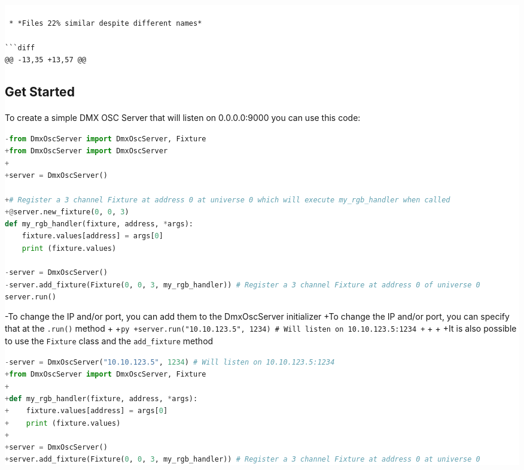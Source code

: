 ```

 * *Files 22% similar despite different names*

```diff
@@ -13,35 +13,57 @@
 ```
 
 ## Get Started
 
 To create a simple DMX OSC Server that will listen on 0.0.0.0:9000 you can use this code:
 
 ```py
-from DmxOscServer import DmxOscServer, Fixture
+from DmxOscServer import DmxOscServer
+
+server = DmxOscServer()
 
+# Register a 3 channel Fixture at address 0 at universe 0 which will execute my_rgb_handler when called
+@server.new_fixture(0, 0, 3)
 def my_rgb_handler(fixture, address, *args):
     fixture.values[address] = args[0]
     print (fixture.values)
 
-server = DmxOscServer()
-server.add_fixture(Fixture(0, 0, 3, my_rgb_handler)) # Register a 3 channel Fixture at address 0 of universe 0
 server.run()
 ```
 
 
-To change the IP and/or port, you can add them to the DmxOscServer initializer
+To change the IP and/or port, you can specify that at the `.run()` method
+
+```py
+server.run("10.10.123.5", 1234) # Will listen on 10.10.123.5:1234
+```
+
+
+It is also possible to use the `Fixture` class and the `add_fixture` method
 
 ```py
-server = DmxOscServer("10.10.123.5", 1234) # Will listen on 10.10.123.5:1234
+from DmxOscServer import DmxOscServer, Fixture
+
+def my_rgb_handler(fixture, address, *args):
+    fixture.values[address] = args[0]
+    print (fixture.values)
+
+server = DmxOscServer()
+server.add_fixture(Fixture(0, 0, 3, my_rgb_handler)) # Register a 3 channel Fixture at address 0 at universe 0
 ```
 